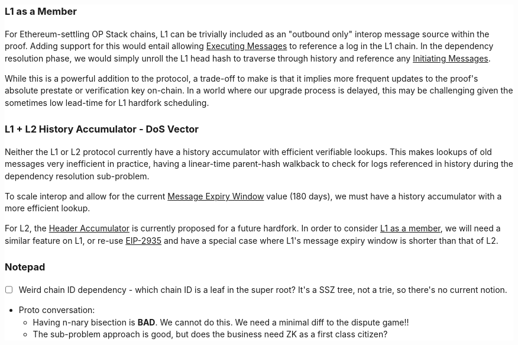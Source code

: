 ### L1 as a Member

For Ethereum-settling OP Stack chains, L1 can be trivially included as an "outbound only" interop message source within
the proof. Adding support for this would entail allowing
[Executing Messages](https://specs.optimism.io/interop/messaging.html#executing-messages) to reference a log in the L1
chain. In the dependency resolution phase, we would simply unroll the L1 head hash to traverse through history and
reference any [Initiating Messages](https://specs.optimism.io/interop/messaging.html#initiating-messages).

While this is a powerful addition to the protocol, a trade-off to make is that it implies more frequent updates to the
proof's absolute prestate or verification key on-chain. In a world where our upgrade process is delayed, this may be
challenging given the sometimes low lead-time for L1 hardfork scheduling.

### L1 + L2 History Accumulator - DoS Vector

Neither the L1 or L2 protocol currently have a history accumulator with efficient verifiable lookups. This makes lookups
of old messages very inefficient in practice, having a linear-time parent-hash walkback to check for logs referenced in
history during the dependency resolution sub-problem.

To scale interop and allow for the current
[Message Expiry Window](https://specs.optimism.io/interop/messaging.html#message-expiry-invariant) value (180 days), we
must have a history accumulator with a more efficient lookup.

For L2, the [Header Accumulator](https://github.com/ethereum-optimism/specs/pull/259) is currently proposed for a future
hardfork. In order to consider [L1 as a member](#l1-as-a-member), we will need a similar feature on L1, or re-use
[EIP-2935](https://github.com/ethereum/EIPs/blob/master/EIPS/eip-2935.md) and have a special case where L1's message
expiry window is shorter than that of L2.

### Notepad

- [ ] Weird chain ID dependency - which chain ID is a leaf in the super root? It's a SSZ tree, not a trie, so there's no
      current notion.
- Proto conversation:
  - Having n-nary bisection is **BAD**. We cannot do this. We need a minimal diff to the dispute game!!
  - The sub-problem approach is good, but does the business need ZK as a first class citizen?

[super-root]: #super-root
[msg-checks]: https://specs.optimism.io/interop/messaging.html#invalid-messages
[interop-spec]: https://specs.optimism.io/interop/overview.html
[dep-set]: https://specs.optimism.io/interop/dependency-set.html#the-dependency-set
[proof-program-spec]: https://specs.optimism.io/fault-proof/index.html
